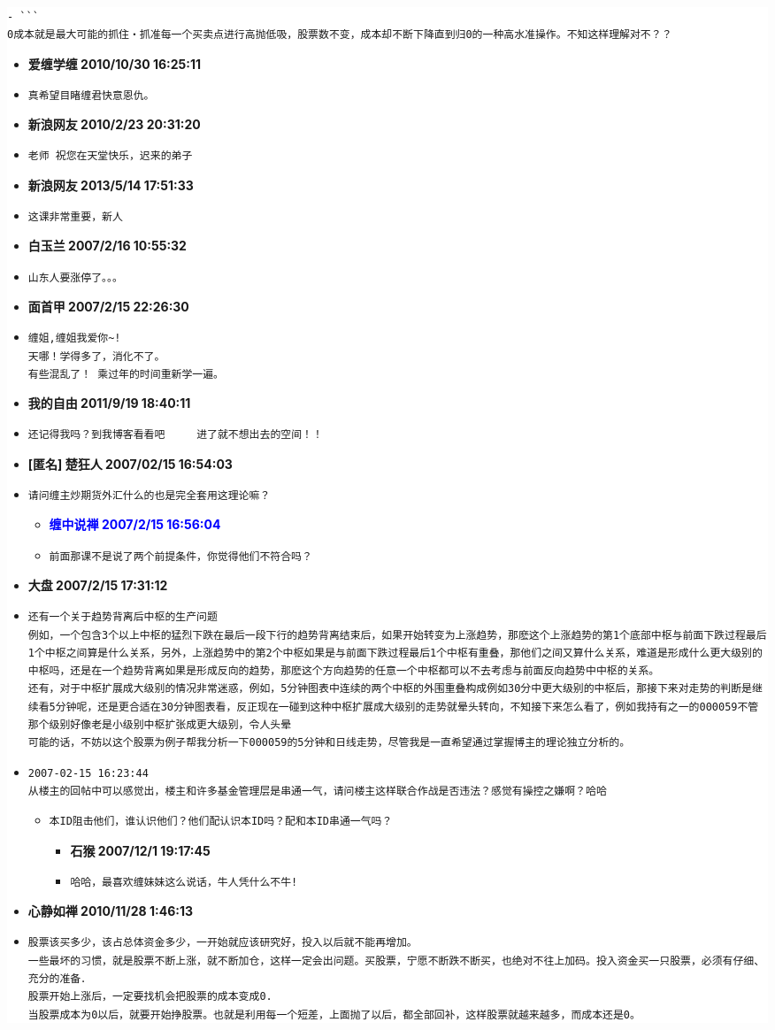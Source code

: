   ```
- ```
  0成本就是最大可能的抓住・抓准每一个买卖点进行高抛低吸，股票数不变，成本却不断下降直到归0的一种高水准操作。不知这样理解对不？？
  ```
- **爱缠学缠 2010/10/30 16:25:11**
- ```
  真希望目睹缠君快意恩仇。
  ```
- **新浪网友 2010/2/23 20:31:20**
- ```
  老师 祝您在天堂快乐，迟来的弟子
  ```
- **新浪网友 2013/5/14 17:51:33**
- ```
  这课非常重要，新人
  ```
- **白玉兰 2007/2/16 10:55:32**
- ```
  山东人要涨停了。。。
  ```
- **面首甲 2007/2/15 22:26:30**
- ```
  缠姐,缠姐我爱你~!
  天哪！学得多了，消化不了。
  有些混乱了！ 乘过年的时间重新学一遍。
  ```
- **我的自由 2011/9/19 18:40:11**
- ```
  还记得我吗？到我博客看看吧     进了就不想出去的空间！！
  ```
- **[匿名] 楚狂人  2007/02/15 16:54:03**
- ```
  请问缠主炒期货外汇什么的也是完全套用这理论嘛？ 
  ```
   - <font color='blue'>**缠中说禅 2007/2/15 16:56:04**</font>
   - ```
     前面那课不是说了两个前提条件，你觉得他们不符合吗？
     ```
- **大盘 2007/2/15 17:31:12**
- ```
  还有一个关于趋势背离后中枢的生产问题
  例如，一个包含3个以上中枢的猛烈下跌在最后一段下行的趋势背离结束后，如果开始转变为上涨趋势，那麽这个上涨趋势的第1个底部中枢与前面下跌过程最后1个中枢之间算是什么关系，另外，上涨趋势中的第2个中枢如果是与前面下跌过程最后1个中枢有重叠，那他们之间又算什么关系，难道是形成什么更大级别的中枢吗，还是在一个趋势背离如果是形成反向的趋势，那麽这个方向趋势的任意一个中枢都可以不去考虑与前面反向趋势中中枢的关系。
  还有，对于中枢扩展成大级别的情况非常迷惑，例如，5分钟图表中连续的两个中枢的外围重叠构成例如30分中更大级别的中枢后，那接下来对走势的判断是继续看5分钟呢，还是更合适在30分钟图表看，反正现在一碰到这种中枢扩展成大级别的走势就晕头转向，不知接下来怎么看了，例如我持有之一的000059不管那个级别好像老是小级别中枢扩张成更大级别，令人头晕
  可能的话，不妨以这个股票为例子帮我分析一下000059的5分钟和日线走势，尽管我是一直希望通过掌握博主的理论独立分析的。
  ```
- ```
  2007-02-15 16:23:44 
  从楼主的回帖中可以感觉出，楼主和许多基金管理层是串通一气，请问楼主这样联合作战是否违法？感觉有操控之嫌啊？哈哈 
  ```
   - ```
     本ID阻击他们，谁认识他们？他们配认识本ID吗？配和本ID串通一气吗？
     ```
      - **石猴 2007/12/1 19:17:45**
      - ```
        哈哈，最喜欢缠妹妹这么说话，牛人凭什么不牛!
        ```
- **心静如禅 2010/11/28 1:46:13**
- ```
  股票该买多少，该占总体资金多少，一开始就应该研究好，投入以后就不能再增加。
  一些最坏的习惯，就是股票不断上涨，就不断加仓，这样一定会出问题。买股票，宁愿不断跌不断买，也绝对不往上加码。投入资金买一只股票，必须有仔细、充分的准备．
  股票开始上涨后，一定要找机会把股票的成本变成0.
  当股票成本为0以后，就要开始挣股票。也就是利用每一个短差，上面抛了以后，都全部回补，这样股票就越来越多，而成本还是0。
  ```